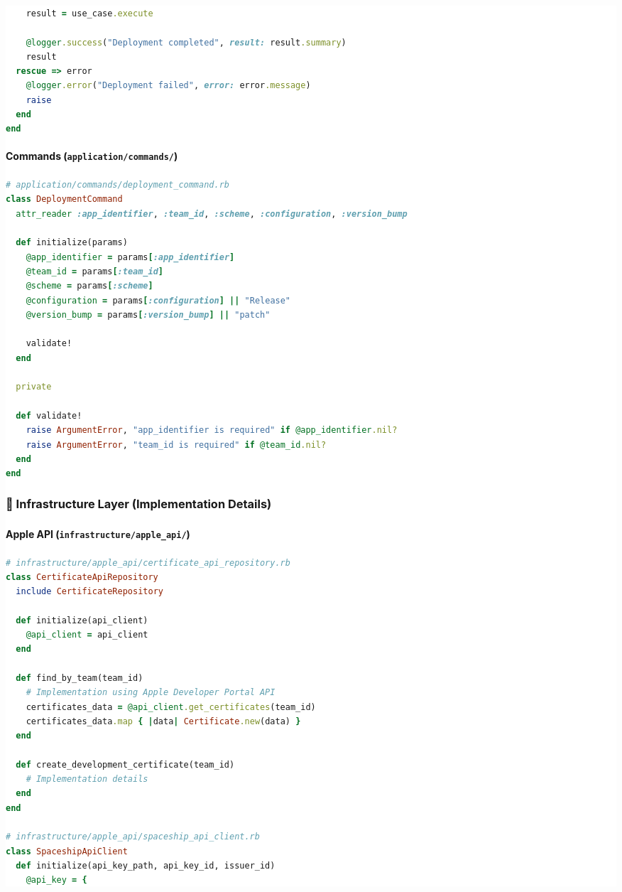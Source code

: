 ```ruby
    result = use_case.execute
    
    @logger.success("Deployment completed", result: result.summary)
    result
  rescue => error
    @logger.error("Deployment failed", error: error.message)
    raise
  end
end
```

#### **Commands (`application/commands/`)**
```ruby  
# application/commands/deployment_command.rb
class DeploymentCommand
  attr_reader :app_identifier, :team_id, :scheme, :configuration, :version_bump
  
  def initialize(params)
    @app_identifier = params[:app_identifier]
    @team_id = params[:team_id] 
    @scheme = params[:scheme]
    @configuration = params[:configuration] || "Release"
    @version_bump = params[:version_bump] || "patch"
    
    validate!
  end
  
  private
  
  def validate!
    raise ArgumentError, "app_identifier is required" if @app_identifier.nil?
    raise ArgumentError, "team_id is required" if @team_id.nil?
  end
end
```

### **🔧 Infrastructure Layer (Implementation Details)**

#### **Apple API (`infrastructure/apple_api/`)**
```ruby
# infrastructure/apple_api/certificate_api_repository.rb
class CertificateApiRepository
  include CertificateRepository
  
  def initialize(api_client)
    @api_client = api_client
  end
  
  def find_by_team(team_id)
    # Implementation using Apple Developer Portal API
    certificates_data = @api_client.get_certificates(team_id)
    certificates_data.map { |data| Certificate.new(data) }
  end
  
  def create_development_certificate(team_id)
    # Implementation details
  end
end

# infrastructure/apple_api/spaceship_api_client.rb
class SpaceshipApiClient
  def initialize(api_key_path, api_key_id, issuer_id)
    @api_key = {
```
